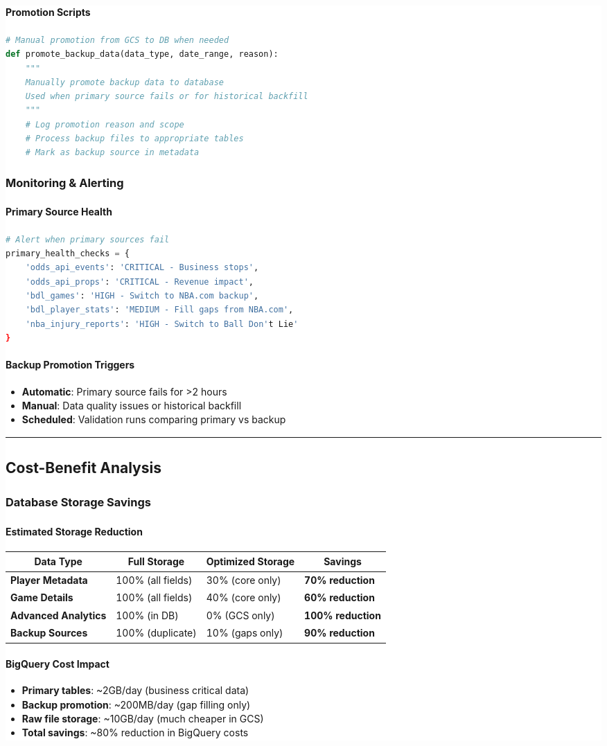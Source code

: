 #### **Promotion Scripts**
```python
# Manual promotion from GCS to DB when needed
def promote_backup_data(data_type, date_range, reason):
    """
    Manually promote backup data to database
    Used when primary source fails or for historical backfill
    """
    # Log promotion reason and scope
    # Process backup files to appropriate tables
    # Mark as backup source in metadata
```

### **Monitoring & Alerting**

#### **Primary Source Health**
```python
# Alert when primary sources fail
primary_health_checks = {
    'odds_api_events': 'CRITICAL - Business stops',
    'odds_api_props': 'CRITICAL - Revenue impact', 
    'bdl_games': 'HIGH - Switch to NBA.com backup',
    'bdl_player_stats': 'MEDIUM - Fill gaps from NBA.com',
    'nba_injury_reports': 'HIGH - Switch to Ball Don't Lie'
}
```

#### **Backup Promotion Triggers**
- **Automatic**: Primary source fails for >2 hours
- **Manual**: Data quality issues or historical backfill
- **Scheduled**: Validation runs comparing primary vs backup

---

## Cost-Benefit Analysis

### **Database Storage Savings**

#### **Estimated Storage Reduction**
| **Data Type** | **Full Storage** | **Optimized Storage** | **Savings** |
|---------------|------------------|----------------------|-------------|
| **Player Metadata** | 100% (all fields) | 30% (core only) | **70% reduction** |
| **Game Details** | 100% (all fields) | 40% (core only) | **60% reduction** |
| **Advanced Analytics** | 100% (in DB) | 0% (GCS only) | **100% reduction** |
| **Backup Sources** | 100% (duplicate) | 10% (gaps only) | **90% reduction** |

#### **BigQuery Cost Impact**
- **Primary tables**: ~2GB/day (business critical data)
- **Backup promotion**: ~200MB/day (gap filling only)
- **Raw file storage**: ~10GB/day (much cheaper in GCS)
- **Total savings**: ~80% reduction in BigQuery costs
